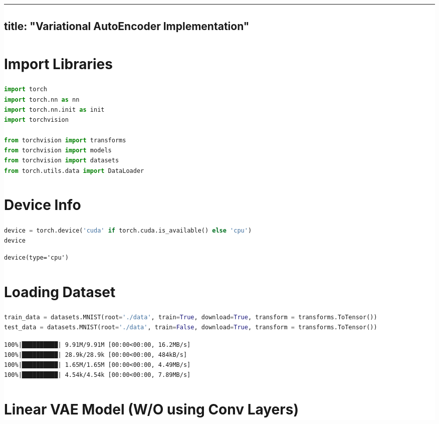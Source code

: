 
---
title: "Variational AutoEncoder Implementation"
---



# Import Libraries


```python
import torch
import torch.nn as nn
import torch.nn.init as init
import torchvision

from torchvision import transforms
from torchvision import models
from torchvision import datasets
from torch.utils.data import DataLoader

```

# Device Info


```python
device = torch.device('cuda' if torch.cuda.is_available() else 'cpu')
device
```




    device(type='cpu')



# Loading Dataset


```python
train_data = datasets.MNIST(root='./data', train=True, download=True, transform = transforms.ToTensor())
test_data = datasets.MNIST(root='./data', train=False, download=True, transform = transforms.ToTensor())
```

    100%|██████████| 9.91M/9.91M [00:00<00:00, 16.2MB/s]
    100%|██████████| 28.9k/28.9k [00:00<00:00, 484kB/s]
    100%|██████████| 1.65M/1.65M [00:00<00:00, 4.49MB/s]
    100%|██████████| 4.54k/4.54k [00:00<00:00, 7.89MB/s]


# Linear VAE Model (W/O using Conv Layers)
